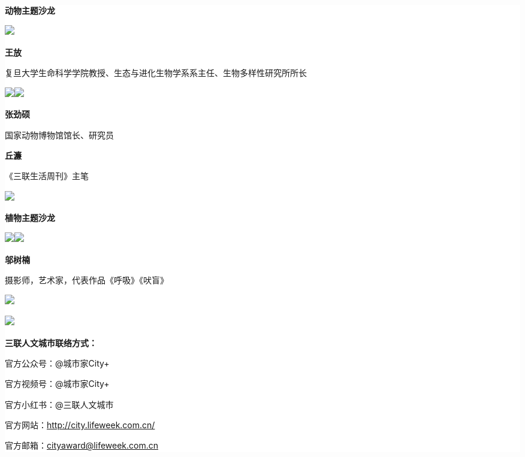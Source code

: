
 **动物主题沙龙**

![](https://mmbiz.qpic.cn/mmbiz_jpg/pNbHtxoJF2icZlFv47BiaoH3blib2F7N6wFUibCaklqFEZfNFic5GE0NFDxe1DUI57kC9sdLZzKsYoYtQKmoIKd4YHg/640?wx_fmt=jpeg&from;=appmsg)

 **王放**

  

复旦大学生命科学学院教授、生态与进化生物学系系主任、生物多样性研究所所长

![](https://mmbiz.qpic.cn/mmbiz_jpg/pNbHtxoJF2icZlFv47BiaoH3blib2F7N6wFHSMoYIMoUBxJicfgUmI8lyUlibfpJWSC7x0LL56a2tI6P3TPNp4cCib3g/640?wx_fmt=jpeg&from;=appmsg)![](https://mmbiz.qpic.cn/mmbiz_jpg/pNbHtxoJF2icZlFv47BiaoH3blib2F7N6wFfc2FPibr8TFkvpLFLPGhuOrTIE4sksWsiaVJsIB5xQ5nkdLZKsiczfJ6Q/640?wx_fmt=jpeg&from;=appmsg)

 **张劲硕**

  

国家动物博物馆馆长、研究员

 **丘濂**

  

《三联生活周刊》主笔

![](https://mmbiz.qpic.cn/mmbiz_png/pNbHtxoJF2icZlFv47BiaoH3blib2F7N6wF7ogzS9jIAhWkU3FHRZUIvenazwccrHWkZ8SqssaBHrT0joDBOrMxLQ/640?wx_fmt=png&from;=appmsg)

  

 **植物主题沙龙**

![](https://mmbiz.qpic.cn/mmbiz_jpg/pNbHtxoJF2icZlFv47BiaoH3blib2F7N6wFibmEVdr4VgZeOwGYSXSFpicActPkfYc5INJZ9b6ED0eXoGaafOWFlm1Q/640?wx_fmt=jpeg&from;=appmsg)![](https://mmbiz.qpic.cn/mmbiz_png/pNbHtxoJF2icZlFv47BiaoH3blib2F7N6wFPSdD0Zu5b4CcW1He5RhFPD1koX5YcV7BnMoe1H4Pmg95FDS3bl9RFQ/640?wx_fmt=png&from;=appmsg)

 **邬树楠**  

  

摄影师，艺术家，代表作品《呼吸》《吠盲》

  

  

![](https://mmbiz.qpic.cn/mmbiz_jpg/pNbHtxoJF2icZlFv47BiaoH3blib2F7N6wFqkk0yVglfGvs6InF1M7Arpsiar4cV84Tic5ZW1ke43jEzxeYRMO0xstQ/640?wx_fmt=jpeg&from;=appmsg)

  

![](https://mmbiz.qpic.cn/mmbiz_gif/pNbHtxoJF2icZlFv47BiaoH3blib2F7N6wFIT0ibIA596yKjs5SIMPna7jUvYoDKeT6utM9lkjicn900Ok6icfCKeH0Q/640?wx_fmt=gif&from;=appmsg)

  

  

 **三联人文城市联络方式：**

官方公众号：@城市家City+

官方视频号：@城市家City+

官方小红书：@三联人文城市

官方网站：<http://city.lifeweek.com.cn/>

官方邮箱：cityaward@lifeweek.com.cn

  

